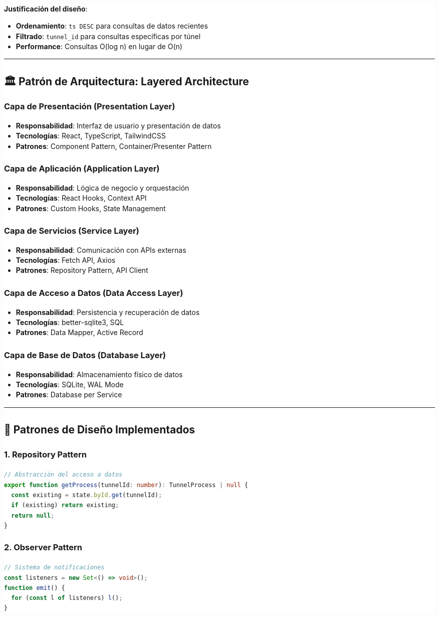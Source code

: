 **Justificación del diseño**:
- **Ordenamiento**: `ts DESC` para consultas de datos recientes
- **Filtrado**: `tunnel_id` para consultas específicas por túnel
- **Performance**: Consultas O(log n) en lugar de O(n)

---

## 🏛️ **Patrón de Arquitectura: Layered Architecture**

### **Capa de Presentación (Presentation Layer)**
- **Responsabilidad**: Interfaz de usuario y presentación de datos
- **Tecnologías**: React, TypeScript, TailwindCSS
- **Patrones**: Component Pattern, Container/Presenter Pattern

### **Capa de Aplicación (Application Layer)**
- **Responsabilidad**: Lógica de negocio y orquestación
- **Tecnologías**: React Hooks, Context API
- **Patrones**: Custom Hooks, State Management

### **Capa de Servicios (Service Layer)**
- **Responsabilidad**: Comunicación con APIs externas
- **Tecnologías**: Fetch API, Axios
- **Patrones**: Repository Pattern, API Client

### **Capa de Acceso a Datos (Data Access Layer)**
- **Responsabilidad**: Persistencia y recuperación de datos
- **Tecnologías**: better-sqlite3, SQL
- **Patrones**: Data Mapper, Active Record

### **Capa de Base de Datos (Database Layer)**
- **Responsabilidad**: Almacenamiento físico de datos
- **Tecnologías**: SQLite, WAL Mode
- **Patrones**: Database per Service

---

## 🔄 **Patrones de Diseño Implementados**

### **1. Repository Pattern**
```typescript
// Abstracción del acceso a datos
export function getProcess(tunnelId: number): TunnelProcess | null {
  const existing = state.byId.get(tunnelId);
  if (existing) return existing;
  return null;
}
```

### **2. Observer Pattern**
```typescript
// Sistema de notificaciones
const listeners = new Set<() => void>();
function emit() {
  for (const l of listeners) l();
}
```
